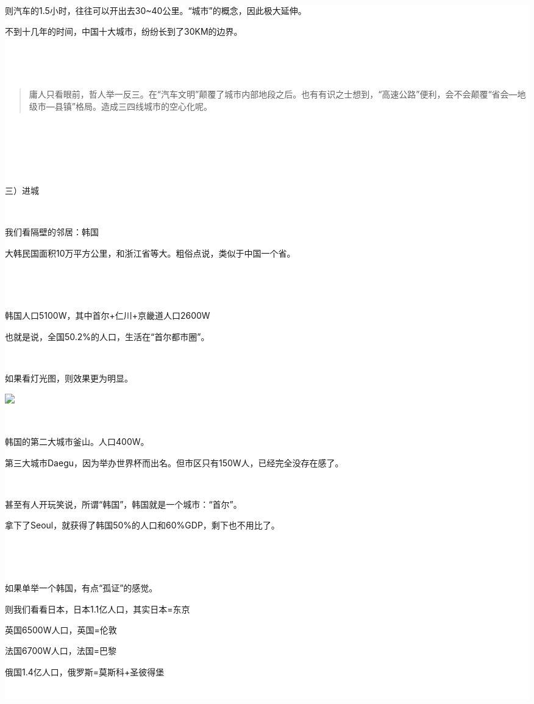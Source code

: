 则汽车的1.5小时，往往可以开出去30~40公里。“城市”的概念，因此极大延伸。

不到十几年的时间，中国十大城市，纷纷长到了30KM的边界。

&nbsp;

&nbsp;

> 庸人只看眼前，哲人举一反三。在“汽车文明”颠覆了城市内部地段之后。也有有识之士想到，“高速公路”便利，会不会颠覆“省会—地级市—县镇”格局。造成三四线城市的空心化呢。

&nbsp;

&nbsp;

&nbsp;

三）进城

&nbsp;

我们看隔壁的邻居：韩国

大韩民国面积10万平方公里，和浙江省等大。粗俗点说，类似于中国一个省。

&nbsp;

&nbsp;

韩国人口5100W，其中首尔+仁川+京畿道人口2600W

也就是说，全国50.2%的人口，生活在“首尔都市圈”。

&nbsp;

如果看灯光图，则效果更为明显。

<img data-s="300,640" data-type="png" src="https://mmbiz.qpic.cn/mmbiz_png/Ok4hZ0tV6r7aBEXibMFlLSNgQictGia3nopCRElvibL2ibu1nicl8qibHPWibd5DbDabd9qAOUo4HdqGNNbkxAYfO1NaMA/0?wx_fmt=png" class="" data-ratio="1.1042780748663101" data-w="748"/>

&nbsp;

韩国的第二大城市釜山。人口400W。

第三大城市Daegu，因为举办世界杯而出名。但市区只有150W人，已经完全没存在感了。

&nbsp;

甚至有人开玩笑说，所谓“韩国”，韩国就是一个城市：“首尔”。

拿下了Seoul，就获得了韩国50%的人口和60%GDP，剩下也不用比了。

&nbsp;

&nbsp;

如果单举一个韩国，有点“孤证”的感觉。

则我们看看日本，日本1.1亿人口，其实日本=东京

英国6500W人口，英国=伦敦

法国6700W人口，法国=巴黎

俄国1.4亿人口，俄罗斯=莫斯科+圣彼得堡

&nbsp;
